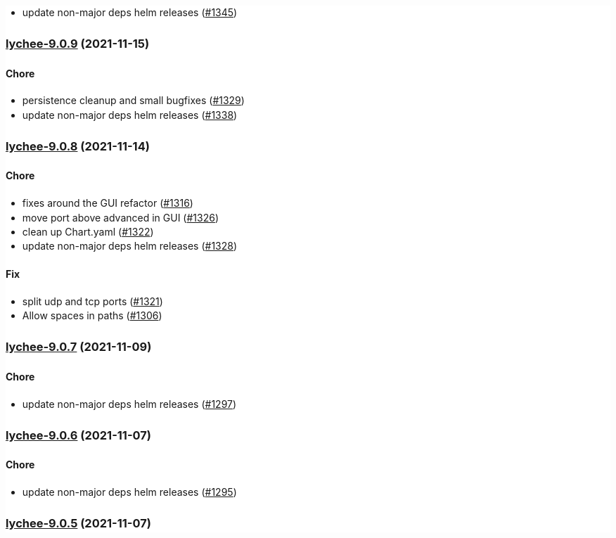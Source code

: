 * update non-major deps helm releases ([#1345](https://github.com/truecharts/apps/issues/1345))



<a name="lychee-9.0.9"></a>
### [lychee-9.0.9](https://github.com/truecharts/apps/compare/lychee-9.0.8...lychee-9.0.9) (2021-11-15)

#### Chore

* persistence cleanup and small bugfixes ([#1329](https://github.com/truecharts/apps/issues/1329))
* update non-major deps helm releases ([#1338](https://github.com/truecharts/apps/issues/1338))



<a name="lychee-9.0.8"></a>
### [lychee-9.0.8](https://github.com/truecharts/apps/compare/lychee-9.0.7...lychee-9.0.8) (2021-11-14)

#### Chore

* fixes around the GUI refactor ([#1316](https://github.com/truecharts/apps/issues/1316))
* move port above advanced in GUI ([#1326](https://github.com/truecharts/apps/issues/1326))
* clean up Chart.yaml ([#1322](https://github.com/truecharts/apps/issues/1322))
* update non-major deps helm releases ([#1328](https://github.com/truecharts/apps/issues/1328))

#### Fix

* split udp and tcp ports ([#1321](https://github.com/truecharts/apps/issues/1321))
* Allow spaces in paths ([#1306](https://github.com/truecharts/apps/issues/1306))



<a name="lychee-9.0.7"></a>
### [lychee-9.0.7](https://github.com/truecharts/apps/compare/lychee-9.0.6...lychee-9.0.7) (2021-11-09)

#### Chore

* update non-major deps helm releases ([#1297](https://github.com/truecharts/apps/issues/1297))



<a name="lychee-9.0.6"></a>
### [lychee-9.0.6](https://github.com/truecharts/apps/compare/lychee-9.0.5...lychee-9.0.6) (2021-11-07)

#### Chore

* update non-major deps helm releases ([#1295](https://github.com/truecharts/apps/issues/1295))



<a name="lychee-9.0.5"></a>
### [lychee-9.0.5](https://github.com/truecharts/apps/compare/lychee-9.0.4...lychee-9.0.5) (2021-11-07)
